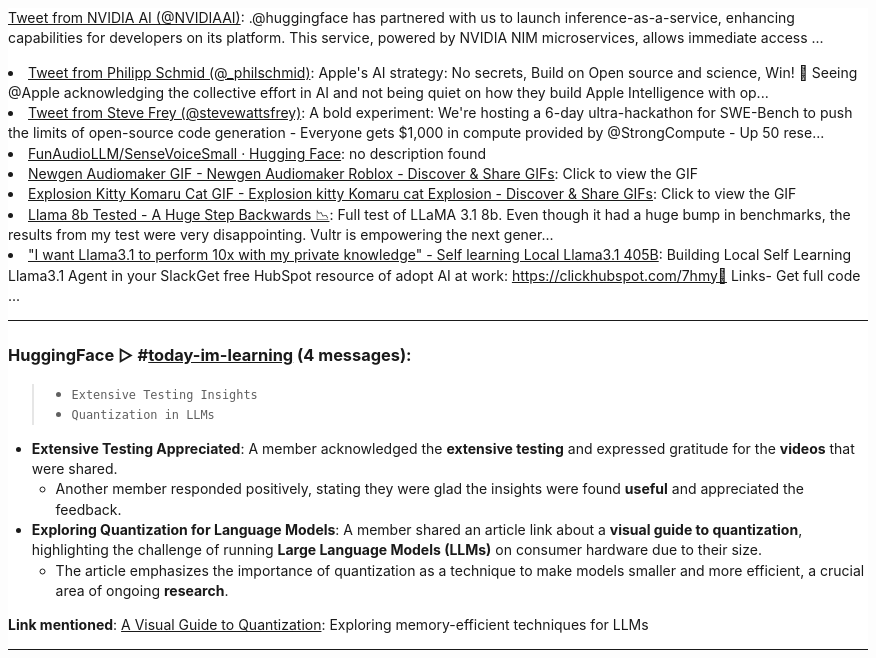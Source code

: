<a href="https://x.com/NVIDIAAI/status/1818047933889274159">Tweet from NVIDIA AI (@NVIDIAAI)</a>: .@huggingface has partnered with us to launch inference-as-a-service, enhancing capabilities for developers on its platform. This service, powered by NVIDIA NIM microservices, allows immediate access ...</li><li><a href="https://x.com/_philschmid/status/1818286805441286563">Tweet from Philipp Schmid (@_philschmid)</a>: Apple&#39;s AI strategy: No secrets, Build on Open source and science, Win! 🚀  Seeing @Apple acknowledging the collective effort in AI and not being quiet on how they build Apple Intelligence with op...</li><li><a href="https://x.com/stevewattsfrey/status/1818033777622532518">Tweet from Steve Frey (@stevewattsfrey)</a>: A bold experiment: We&#39;re hosting a 6-day ultra-hackathon for SWE-Bench to push the limits of open-source code generation  - Everyone gets $1,000 in compute provided by @StrongCompute  - Up 50 rese...</li><li><a href="https://huggingface.co/FunAudioLLM/SenseVoiceSmall">FunAudioLLM/SenseVoiceSmall · Hugging Face</a>: no description found</li><li><a href="https://tenor.com/view/newgen-audiomaker-roblox-6snot-lynxdenis-gif-19984815">Newgen Audiomaker GIF - Newgen Audiomaker Roblox - Discover &amp; Share GIFs</a>: Click to view the GIF</li><li><a href="https://tenor.com/view/explosion-kitty-komaru-cat-explosion-cat-cat-explosion-gif-4940756872467221811">Explosion Kitty Komaru Cat GIF - Explosion kitty Komaru cat Explosion - Discover &amp; Share GIFs</a>: Click to view the GIF</li><li><a href="https://www.youtube.com/watch?v=4rk9fHIOGTU">Llama 8b Tested - A Huge Step Backwards 📉</a>: Full test of LLaMA 3.1 8b. Even though it had a huge bump in benchmarks, the results from my test were very disappointing. Vultr is empowering the next gener...</li><li><a href="https://youtu.be/2PKCOVqhngY?si=DUKS8F0QiBdEHj4R">&quot;I want Llama3.1 to perform 10x with my private knowledge&quot; - Self learning Local Llama3.1 405B</a>: Building Local Self Learning Llama3.1 Agent in your SlackGet free HubSpot resource of adopt AI at work: https://clickhubspot.com/7hmy🔗 Links- Get full code ...
</li>
</ul>

</div>
  

---


### **HuggingFace ▷ #[today-im-learning](https://discord.com/channels/879548962464493619/898619964095860757/1267599437673529475)** (4 messages): 

> - `Extensive Testing Insights`
> - `Quantization in LLMs` 


- **Extensive Testing Appreciated**: A member acknowledged the **extensive testing** and expressed gratitude for the **videos** that were shared.
   - Another member responded positively, stating they were glad the insights were found **useful** and appreciated the feedback.
- **Exploring Quantization for Language Models**: A member shared an article link about a **visual guide to quantization**, highlighting the challenge of running **Large Language Models (LLMs)** on consumer hardware due to their size.
   - The article emphasizes the importance of quantization as a technique to make models smaller and more efficient, a crucial area of ongoing **research**.



**Link mentioned**: <a href="https://newsletter.maartengrootendorst.com/p/a-visual-guide-to-quantization">A Visual Guide to Quantization</a>: Exploring memory-efficient techniques for LLMs

  

---